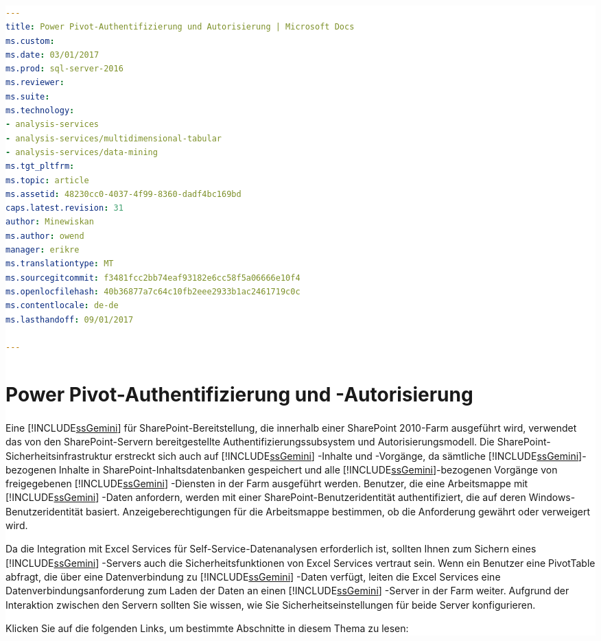 ```yaml
---
title: Power Pivot-Authentifizierung und Autorisierung | Microsoft Docs
ms.custom: 
ms.date: 03/01/2017
ms.prod: sql-server-2016
ms.reviewer: 
ms.suite: 
ms.technology:
- analysis-services
- analysis-services/multidimensional-tabular
- analysis-services/data-mining
ms.tgt_pltfrm: 
ms.topic: article
ms.assetid: 48230cc0-4037-4f99-8360-dadf4bc169bd
caps.latest.revision: 31
author: Minewiskan
ms.author: owend
manager: erikre
ms.translationtype: MT
ms.sourcegitcommit: f3481fcc2bb74eaf93182e6cc58f5a06666e10f4
ms.openlocfilehash: 40b36877a7c64c10fb2eee2933b1ac2461719c0c
ms.contentlocale: de-de
ms.lasthandoff: 09/01/2017

---
```

# <a name="power-pivot-authentication-and-authorization"></a>Power Pivot-Authentifizierung und -Autorisierung
  Eine [!INCLUDE[ssGemini](../../includes/ssgemini-md.md)] für SharePoint-Bereitstellung, die innerhalb einer SharePoint 2010-Farm ausgeführt wird, verwendet das von den SharePoint-Servern bereitgestellte Authentifizierungssubsystem und Autorisierungsmodell. Die SharePoint-Sicherheitsinfrastruktur erstreckt sich auch auf [!INCLUDE[ssGemini](../../includes/ssgemini-md.md)] -Inhalte und -Vorgänge, da sämtliche [!INCLUDE[ssGemini](../../includes/ssgemini-md.md)]-bezogenen Inhalte in SharePoint-Inhaltsdatenbanken gespeichert und alle [!INCLUDE[ssGemini](../../includes/ssgemini-md.md)]-bezogenen Vorgänge von freigegebenen [!INCLUDE[ssGemini](../../includes/ssgemini-md.md)] -Diensten in der Farm ausgeführt werden. Benutzer, die eine Arbeitsmappe mit [!INCLUDE[ssGemini](../../includes/ssgemini-md.md)] -Daten anfordern, werden mit einer SharePoint-Benutzeridentität authentifiziert, die auf deren Windows-Benutzeridentität basiert. Anzeigeberechtigungen für die Arbeitsmappe bestimmen, ob die Anforderung gewährt oder verweigert wird.  
  
 Da die Integration mit Excel Services für Self-Service-Datenanalysen erforderlich ist, sollten Ihnen zum Sichern eines [!INCLUDE[ssGemini](../../includes/ssgemini-md.md)] -Servers auch die Sicherheitsfunktionen von Excel Services vertraut sein. Wenn ein Benutzer eine PivotTable abfragt, die über eine Datenverbindung zu [!INCLUDE[ssGemini](../../includes/ssgemini-md.md)] -Daten verfügt, leiten die Excel Services eine Datenverbindungsanforderung zum Laden der Daten an einen [!INCLUDE[ssGemini](../../includes/ssgemini-md.md)] -Server in der Farm weiter. Aufgrund der Interaktion zwischen den Servern sollten Sie wissen, wie Sie Sicherheitseinstellungen für beide Server konfigurieren.  
  
 Klicken Sie auf die folgenden Links, um bestimmte Abschnitte in diesem Thema zu lesen:  
  